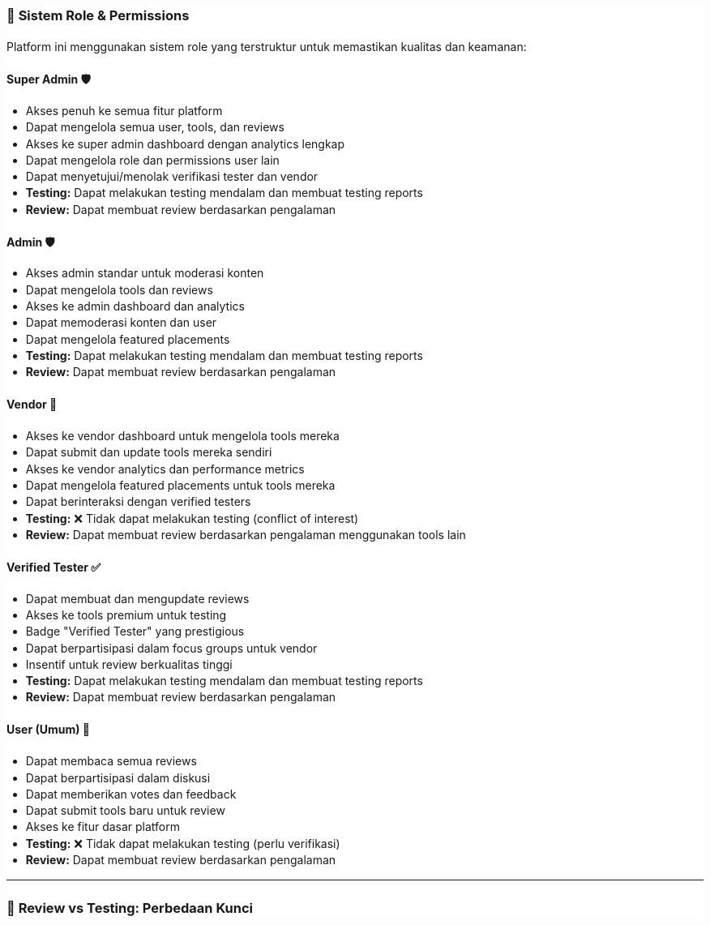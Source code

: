 ### 🔐 **Sistem Role & Permissions**

Platform ini menggunakan sistem role yang terstruktur untuk memastikan kualitas dan keamanan:

#### **Super Admin** 🛡️
- Akses penuh ke semua fitur platform
- Dapat mengelola semua user, tools, dan reviews
- Akses ke super admin dashboard dengan analytics lengkap
- Dapat mengelola role dan permissions user lain
- Dapat menyetujui/menolak verifikasi tester dan vendor
- **Testing:** Dapat melakukan testing mendalam dan membuat testing reports
- **Review:** Dapat membuat review berdasarkan pengalaman

#### **Admin** 🛡️
- Akses admin standar untuk moderasi konten
- Dapat mengelola tools dan reviews
- Akses ke admin dashboard dan analytics
- Dapat memoderasi konten dan user
- Dapat mengelola featured placements
- **Testing:** Dapat melakukan testing mendalam dan membuat testing reports
- **Review:** Dapat membuat review berdasarkan pengalaman

#### **Vendor** 🏢
- Akses ke vendor dashboard untuk mengelola tools mereka
- Dapat submit dan update tools mereka sendiri
- Akses ke vendor analytics dan performance metrics
- Dapat mengelola featured placements untuk tools mereka
- Dapat berinteraksi dengan verified testers
- **Testing:** ❌ Tidak dapat melakukan testing (conflict of interest)
- **Review:** Dapat membuat review berdasarkan pengalaman menggunakan tools lain

#### **Verified Tester** ✅
- Dapat membuat dan mengupdate reviews
- Akses ke tools premium untuk testing
- Badge "Verified Tester" yang prestigious
- Dapat berpartisipasi dalam focus groups untuk vendor
- Insentif untuk review berkualitas tinggi
- **Testing:** Dapat melakukan testing mendalam dan membuat testing reports
- **Review:** Dapat membuat review berdasarkan pengalaman

#### **User (Umum)** 👤
- Dapat membaca semua reviews
- Dapat berpartisipasi dalam diskusi
- Dapat memberikan votes dan feedback
- Dapat submit tools baru untuk review
- Akses ke fitur dasar platform
- **Testing:** ❌ Tidak dapat melakukan testing (perlu verifikasi)
- **Review:** Dapat membuat review berdasarkan pengalaman

---

### 📝 **Review vs Testing: Perbedaan Kunci**
